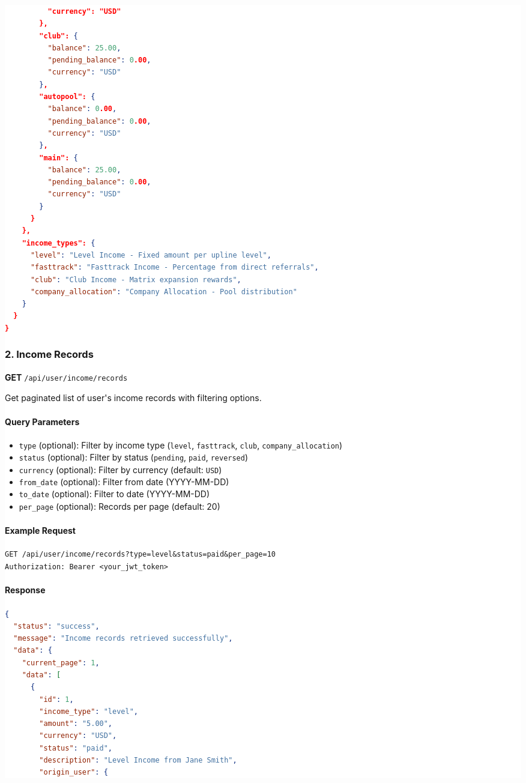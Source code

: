 ```json
          "currency": "USD"
        },
        "club": {
          "balance": 25.00,
          "pending_balance": 0.00,
          "currency": "USD"
        },
        "autopool": {
          "balance": 0.00,
          "pending_balance": 0.00,
          "currency": "USD"
        },
        "main": {
          "balance": 25.00,
          "pending_balance": 0.00,
          "currency": "USD"
        }
      }
    },
    "income_types": {
      "level": "Level Income - Fixed amount per upline level",
      "fasttrack": "Fasttrack Income - Percentage from direct referrals",
      "club": "Club Income - Matrix expansion rewards",
      "company_allocation": "Company Allocation - Pool distribution"
    }
  }
}
```

### 2. Income Records
**GET** `/api/user/income/records`

Get paginated list of user's income records with filtering options.

#### Query Parameters
- `type` (optional): Filter by income type (`level`, `fasttrack`, `club`, `company_allocation`)
- `status` (optional): Filter by status (`pending`, `paid`, `reversed`)
- `currency` (optional): Filter by currency (default: `USD`)
- `from_date` (optional): Filter from date (YYYY-MM-DD)
- `to_date` (optional): Filter to date (YYYY-MM-DD)
- `per_page` (optional): Records per page (default: 20)

#### Example Request
```http
GET /api/user/income/records?type=level&status=paid&per_page=10
Authorization: Bearer <your_jwt_token>
```

#### Response
```json
{
  "status": "success",
  "message": "Income records retrieved successfully",
  "data": {
    "current_page": 1,
    "data": [
      {
        "id": 1,
        "income_type": "level",
        "amount": "5.00",
        "currency": "USD",
        "status": "paid",
        "description": "Level Income from Jane Smith",
        "origin_user": {
```